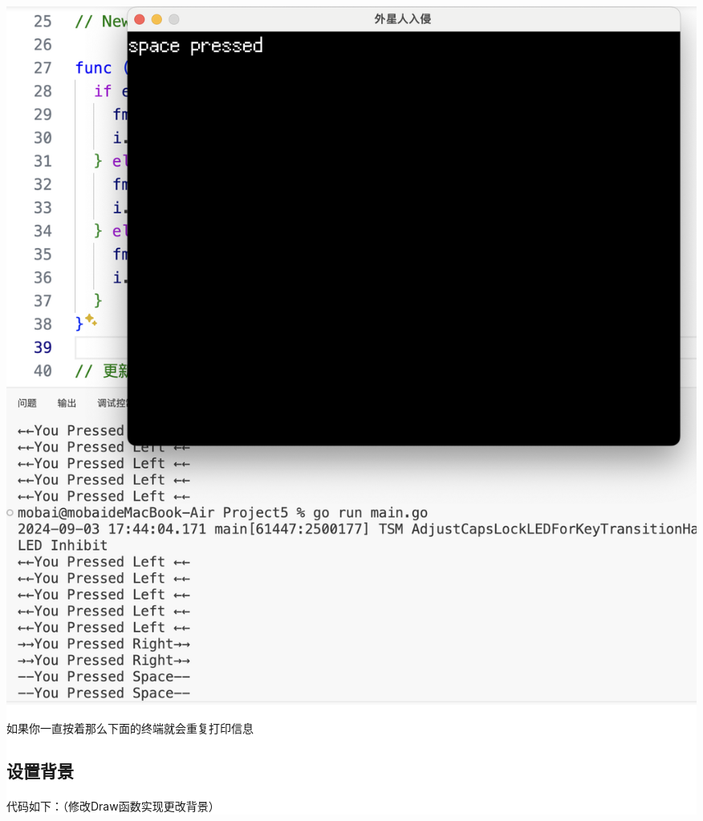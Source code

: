 ![image-20240903174434458](images/image-20240903174434458.png)

如果你一直按着那么下面的终端就会重复打印信息

## 设置背景

代码如下：（修改Draw函数实现更改背景）
